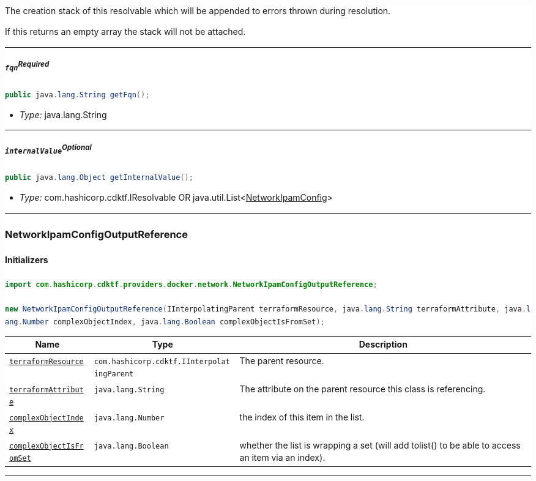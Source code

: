The creation stack of this resolvable which will be appended to errors thrown during resolution.

If this returns an empty array the stack will not be attached.

---

##### `fqn`<sup>Required</sup> <a name="fqn" id="@cdktf/provider-docker.network.NetworkIpamConfigList.property.fqn"></a>

```java
public java.lang.String getFqn();
```

- *Type:* java.lang.String

---

##### `internalValue`<sup>Optional</sup> <a name="internalValue" id="@cdktf/provider-docker.network.NetworkIpamConfigList.property.internalValue"></a>

```java
public java.lang.Object getInternalValue();
```

- *Type:* com.hashicorp.cdktf.IResolvable OR java.util.List<<a href="#@cdktf/provider-docker.network.NetworkIpamConfig">NetworkIpamConfig</a>>

---


### NetworkIpamConfigOutputReference <a name="NetworkIpamConfigOutputReference" id="@cdktf/provider-docker.network.NetworkIpamConfigOutputReference"></a>

#### Initializers <a name="Initializers" id="@cdktf/provider-docker.network.NetworkIpamConfigOutputReference.Initializer"></a>

```java
import com.hashicorp.cdktf.providers.docker.network.NetworkIpamConfigOutputReference;

new NetworkIpamConfigOutputReference(IInterpolatingParent terraformResource, java.lang.String terraformAttribute, java.lang.Number complexObjectIndex, java.lang.Boolean complexObjectIsFromSet);
```

| **Name** | **Type** | **Description** |
| --- | --- | --- |
| <code><a href="#@cdktf/provider-docker.network.NetworkIpamConfigOutputReference.Initializer.parameter.terraformResource">terraformResource</a></code> | <code>com.hashicorp.cdktf.IInterpolatingParent</code> | The parent resource. |
| <code><a href="#@cdktf/provider-docker.network.NetworkIpamConfigOutputReference.Initializer.parameter.terraformAttribute">terraformAttribute</a></code> | <code>java.lang.String</code> | The attribute on the parent resource this class is referencing. |
| <code><a href="#@cdktf/provider-docker.network.NetworkIpamConfigOutputReference.Initializer.parameter.complexObjectIndex">complexObjectIndex</a></code> | <code>java.lang.Number</code> | the index of this item in the list. |
| <code><a href="#@cdktf/provider-docker.network.NetworkIpamConfigOutputReference.Initializer.parameter.complexObjectIsFromSet">complexObjectIsFromSet</a></code> | <code>java.lang.Boolean</code> | whether the list is wrapping a set (will add tolist() to be able to access an item via an index). |

---